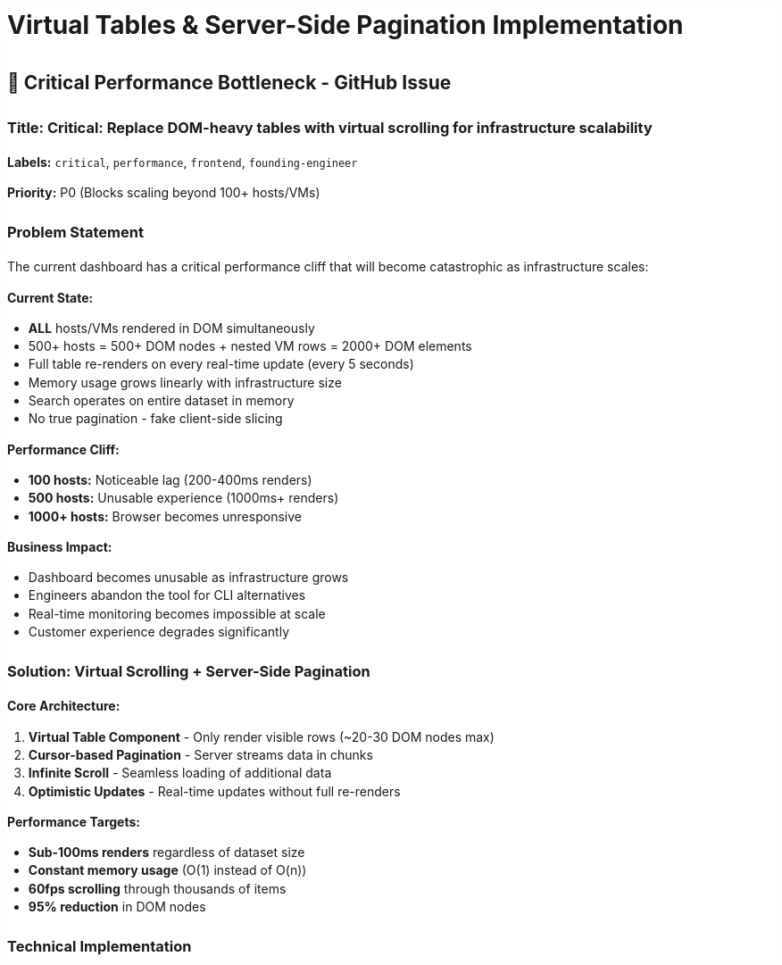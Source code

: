 # Virtual Tables & Server-Side Pagination Implementation

## 🚨 Critical Performance Bottleneck - GitHub Issue

### **Title:** Critical: Replace DOM-heavy tables with virtual scrolling for infrastructure scalability

**Labels:** `critical`, `performance`, `frontend`, `founding-engineer`

**Priority:** P0 (Blocks scaling beyond 100+ hosts/VMs)

### **Problem Statement**

The current dashboard has a critical performance cliff that will become catastrophic as infrastructure scales:

**Current State:**
- **ALL** hosts/VMs rendered in DOM simultaneously
- 500+ hosts = 500+ DOM nodes + nested VM rows = 2000+ DOM elements
- Full table re-renders on every real-time update (every 5 seconds)
- Memory usage grows linearly with infrastructure size
- Search operates on entire dataset in memory
- No true pagination - fake client-side slicing

**Performance Cliff:**
- **100 hosts:** Noticeable lag (200-400ms renders)
- **500 hosts:** Unusable experience (1000ms+ renders)  
- **1000+ hosts:** Browser becomes unresponsive

**Business Impact:**
- Dashboard becomes unusable as infrastructure grows
- Engineers abandon the tool for CLI alternatives
- Real-time monitoring becomes impossible at scale
- Customer experience degrades significantly

### **Solution: Virtual Scrolling + Server-Side Pagination**

**Core Architecture:**
1. **Virtual Table Component** - Only render visible rows (~20-30 DOM nodes max)
2. **Cursor-based Pagination** - Server streams data in chunks
3. **Infinite Scroll** - Seamless loading of additional data
4. **Optimistic Updates** - Real-time updates without full re-renders

**Performance Targets:**
- **Sub-100ms renders** regardless of dataset size
- **Constant memory usage** (O(1) instead of O(n))  
- **60fps scrolling** through thousands of items
- **95% reduction** in DOM nodes

### **Technical Implementation**

